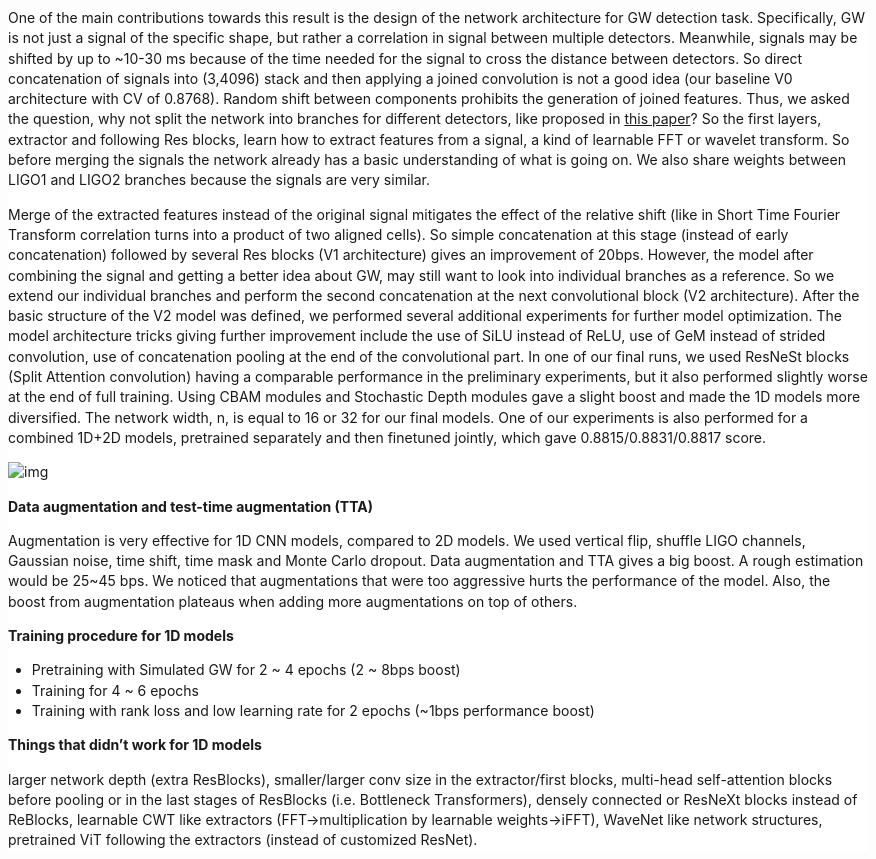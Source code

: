 One of the main contributions towards this result is the design of the network architecture for GW detection task. Specifically, GW is not just a signal of the specific shape, but rather a correlation in signal between multiple detectors. Meanwhile, signals may be shifted by up to ~10-30 ms because of the time needed for the signal to cross the distance between detectors. So direct concatenation of signals into (3,4096) stack and then applying a joined convolution is not a good idea (our baseline V0 architecture with CV of 0.8768). Random shift between components prohibits the generation of joined features. Thus, we asked the question, why not split the network into branches for different detectors, like proposed in  [this paper](https://www.sciencedirect.com/science/article/pii/S0370269320308327)? So the first layers, extractor and following Res blocks, learn how to extract features from a signal, a kind of learnable FFT or wavelet transform. So before merging the signals the network already has a basic understanding of what is going on. We also share weights between LIGO1 and LIGO2 branches because the signals are very similar.

Merge of the extracted features instead of the original signal mitigates the effect of the relative shift (like in Short Time Fourier Transform correlation turns into a product of two aligned cells). So simple concatenation at this stage (instead of early concatenation) followed by several Res blocks (V1 architecture) gives an improvement of 20bps. However, the model after combining the signal and getting a better idea about GW, may still want to look into individual branches as a reference. So we extend our individual branches and perform the second concatenation at the next convolutional block (V2 architecture). After the basic structure of the V2 model was defined, we performed several additional experiments for further model optimization. The model architecture tricks giving further improvement include the use of SiLU instead of ReLU, use of GeM instead of strided convolution, use of concatenation pooling at the end of the convolutional part. In one of our final runs, we used ResNeSt blocks (Split Attention convolution) having a comparable performance in the preliminary experiments, but it also performed slightly worse at the end of full training. Using CBAM modules and Stochastic Depth modules gave a slight boost and made the 1D models more diversified. The network width, n, is equal to 16 or 32 for our final models. One of our experiments is also performed for a combined 1D+2D models, pretrained separately and then finetuned jointly, which gave 0.8815/0.8831/0.8817 score.

![img](./pics/1Dmodel.png)

**Data augmentation and test-time augmentation (TTA)** 

Augmentation is very effective for 1D CNN models, compared to 2D models. We used vertical flip, shuffle LIGO channels, Gaussian noise, time shift, time mask and Monte Carlo dropout. Data augmentation and TTA gives a big boost. A rough estimation would be 25~45 bps. We noticed that augmentations that were too aggressive hurts the performance of the model. Also, the boost from augmentation plateaus when adding more augmentations on top of others. 


**Training procedure for 1D models**

*	Pretraining with Simulated GW for 2 ~ 4 epochs (2 ~ 8bps boost)
*	Training for 4 ~ 6 epochs 
*	Training with rank loss and low learning rate for 2 epochs (~1bps performance boost)

**Things that didn’t work for 1D models**

larger network depth (extra ResBlocks), smaller/larger conv size in the extractor/first blocks, multi-head self-attention blocks before pooling or in the last stages of ResBlocks (i.e. Bottleneck Transformers), densely connected or ResNeXt blocks instead of ReBlocks, learnable CWT like extractors (FFT->multiplication by learnable weights->iFFT), WaveNet like network structures, pretrained ViT following the extractors (instead of customized ResNet).
